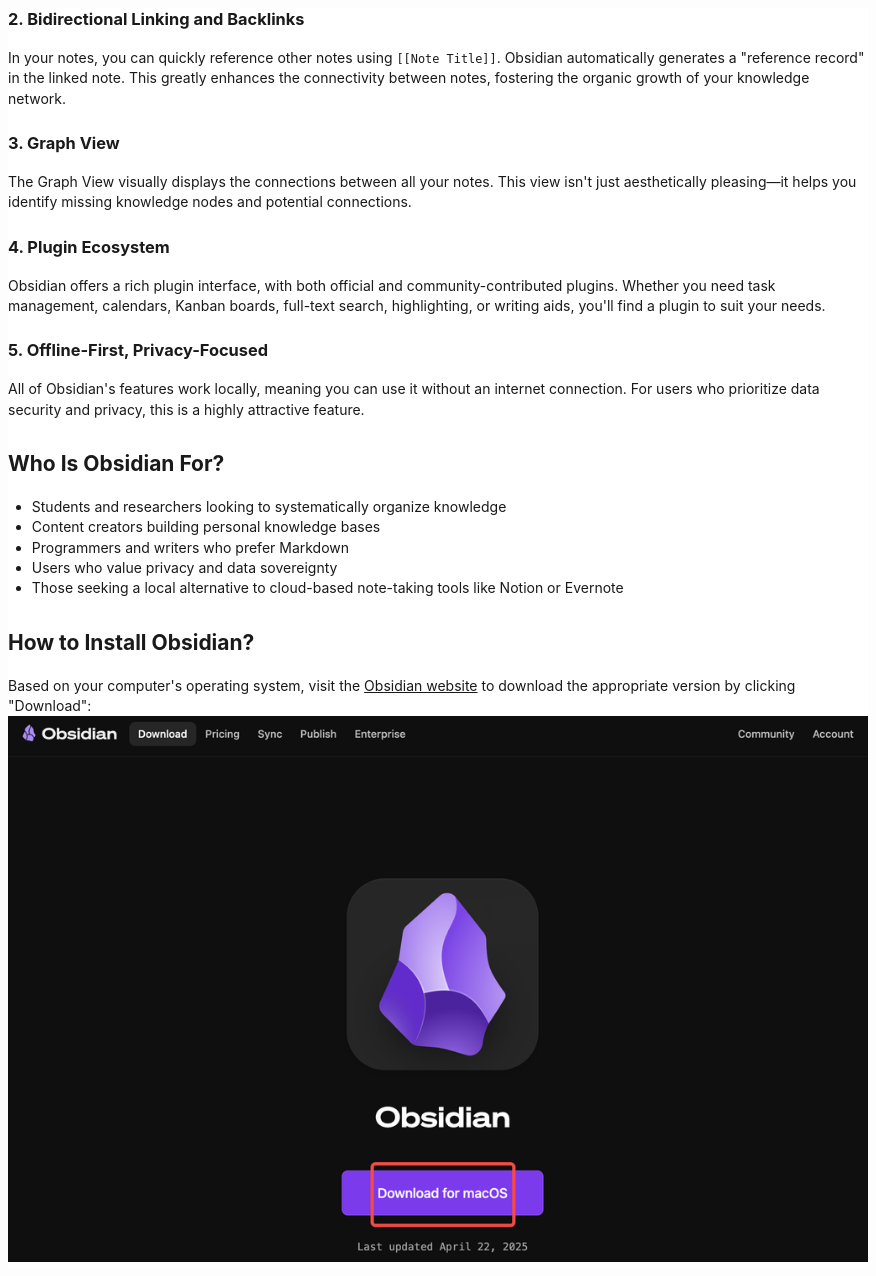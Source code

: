 ### 2. Bidirectional Linking and Backlinks

In your notes, you can quickly reference other notes using `[[Note Title]]`. Obsidian automatically generates a "reference record" in the linked note. This greatly enhances the connectivity between notes, fostering the organic growth of your knowledge network.

### 3. Graph View

The Graph View visually displays the connections between all your notes. This view isn't just aesthetically pleasing—it helps you identify missing knowledge nodes and potential connections.

### 4. Plugin Ecosystem

Obsidian offers a rich plugin interface, with both official and community-contributed plugins. Whether you need task management, calendars, Kanban boards, full-text search, highlighting, or writing aids, you'll find a plugin to suit your needs.

### 5. Offline-First, Privacy-Focused

All of Obsidian's features work locally, meaning you can use it without an internet connection. For users who prioritize data security and privacy, this is a highly attractive feature.

## Who Is Obsidian For?

* Students and researchers looking to systematically organize knowledge
* Content creators building personal knowledge bases
* Programmers and writers who prefer Markdown
* Users who value privacy and data sovereignty
* Those seeking a local alternative to cloud-based note-taking tools like Notion or Evernote

## How to Install Obsidian?
Based on your computer's operating system, visit the [Obsidian website](https://help.obsidian.md/install) to download the appropriate version by clicking "Download":
![download-obsidian](download-obsidian.png)

